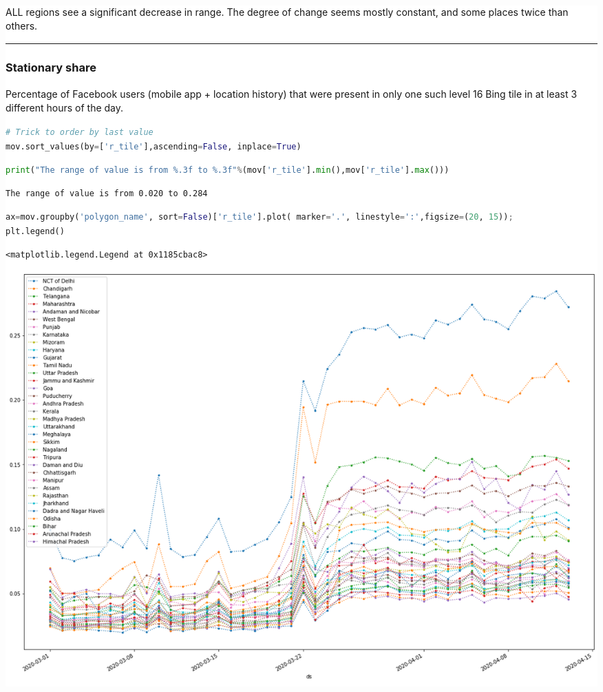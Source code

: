 
ALL regions see a significant decrease in range. The degree of change seems mostly constant, and some places twice than others.

---

### Stationary share

Percentage of Facebook users (mobile app + location history) that were present in only one such level 16 Bing tile in at least 3 different hours of the day. 


```python
# Trick to order by last value
mov.sort_values(by=['r_tile'],ascending=False, inplace=True)
```


```python
print("The range of value is from %.3f to %.3f"%(mov['r_tile'].min(),mov['r_tile'].max()))
```

    The range of value is from 0.020 to 0.284



```python
ax=mov.groupby('polygon_name', sort=False)['r_tile'].plot( marker='.', linestyle=':',figsize=(20, 15));
plt.legend()
```




    <matplotlib.legend.Legend at 0x1185cbac8>




![png](/updates/mobility-metrics-in/output_35_1.png)
